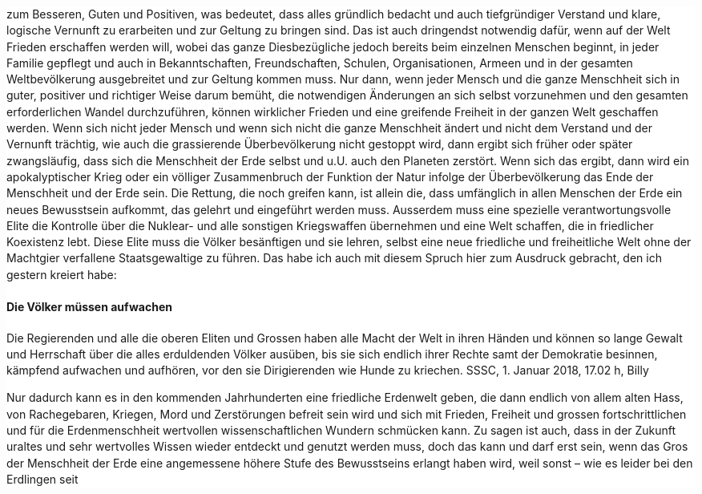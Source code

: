 zum Besseren, Guten und Positiven, was bedeutet, dass alles gründlich bedacht und auch tiefgründiger Verstand
und klare, logische Vernunft zu erarbeiten und zur Geltung zu bringen sind. Das ist auch dringendst notwendig
dafür, wenn auf der Welt Frieden erschaffen werden will, wobei das ganze Diesbezügliche jedoch bereits beim
einzelnen Menschen beginnt, in jeder Familie gepflegt und auch in Bekanntschaften, Freundschaften, Schulen,
Organisationen, Armeen und in der gesamten Weltbevölkerung ausgebreitet und zur Geltung kommen muss.
Nur dann, wenn jeder Mensch und die ganze Menschheit sich in guter, positiver und richtiger Weise darum
bemüht, die notwendigen Änderungen an sich selbst vorzunehmen und den gesamten erforderlichen Wandel
durchzuführen, können wirklicher Frieden und eine greifende Freiheit in der ganzen Welt geschaffen werden.
Wenn sich nicht jeder Mensch und wenn sich nicht die ganze Menschheit ändert und nicht dem Verstand und
der Vernunft trächtig, wie auch die grassierende Überbevölkerung nicht gestoppt wird, dann ergibt sich früher
oder später zwangsläufig, dass sich die Menschheit der Erde selbst und u.U. auch den Planeten zerstört. Wenn
sich das ergibt, dann wird ein apokalyptischer Krieg oder ein völliger Zusammenbruch der Funktion der Natur
infolge der Überbevölkerung das Ende der Menschheit und der Erde sein. Die Rettung, die noch greifen kann,
ist allein die, dass umfänglich in allen Menschen der Erde ein neues Bewusstsein aufkommt, das gelehrt und
eingeführt werden muss. Ausserdem muss eine spezielle verantwortungsvolle Elite die Kontrolle über die
Nuklear- und alle sonstigen Kriegswaffen übernehmen und eine Welt schaffen, die in friedlicher Koexistenz lebt.
Diese Elite muss die Völker besänftigen und sie lehren, selbst eine neue friedliche und freiheitliche Welt ohne
der Machtgier verfallene Staatsgewaltige zu führen. Das habe ich auch mit diesem Spruch hier zum Ausdruck
gebracht, den ich gestern kreiert habe:

#### Die Völker müssen aufwachen
Die Regierenden und alle die oberen
Eliten und Grossen haben alle Macht
der Welt in ihren Händen und können
so lange Gewalt und Herrschaft über
die alles erduldenden Völker ausüben,
bis sie sich endlich ihrer Rechte samt
der Demokratie besinnen, kämpfend
aufwachen und aufhören, vor den sie
Dirigierenden wie Hunde zu kriechen.
SSSC, 1. Januar 2018, 17.02 h, Billy

Nur dadurch kann es in den kommenden Jahrhunderten eine friedliche Erdenwelt geben, die dann endlich von
allem alten Hass, von Rachegebaren, Kriegen, Mord und Zerstörungen befreit sein wird und sich mit Frieden,
Freiheit und grossen fortschrittlichen und für die Erdenmenschheit wertvollen wissenschaftlichen Wundern
schmücken kann. Zu sagen ist auch, dass in der Zukunft uraltes und sehr wertvolles Wissen wieder entdeckt
und genutzt werden muss, doch das kann und darf erst sein, wenn das Gros der Menschheit der Erde eine
angemessene höhere Stufe des Bewusstseins erlangt haben wird, weil sonst – wie es leider bei den Erdlingen seit

